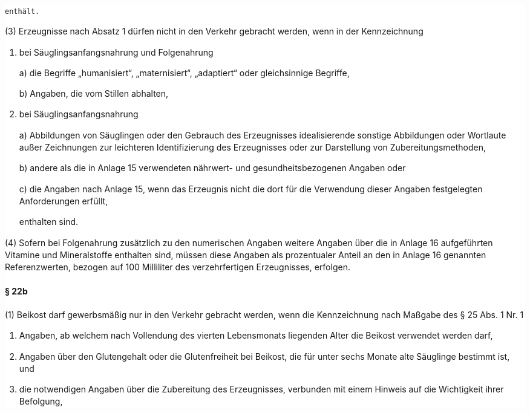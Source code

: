 

    enthält.




(3) Erzeugnisse nach Absatz 1 dürfen nicht in den Verkehr gebracht
werden, wenn in der Kennzeichnung

1.  bei Säuglingsanfangsnahrung und Folgenahrung

    a)  die Begriffe „humanisiert“, „maternisiert“, „adaptiert“ oder
        gleichsinnige Begriffe,


    b)  Angaben, die vom Stillen abhalten,





2.  bei Säuglingsanfangsnahrung

    a)  Abbildungen von Säuglingen oder den Gebrauch des Erzeugnisses
        idealisierende sonstige Abbildungen oder Wortlaute außer Zeichnungen
        zur leichteren Identifizierung des Erzeugnisses oder zur Darstellung
        von Zubereitungsmethoden,


    b)  andere als die in Anlage 15 verwendeten nährwert- und
        gesundheitsbezogenen Angaben oder


    c)  die Angaben nach Anlage 15, wenn das Erzeugnis nicht die dort für die
        Verwendung dieser Angaben festgelegten Anforderungen erfüllt,



    enthalten sind.




(4) Sofern bei Folgenahrung zusätzlich zu den numerischen Angaben
weitere Angaben über die in Anlage 16 aufgeführten Vitamine und
Mineralstoffe enthalten sind, müssen diese Angaben als prozentualer
Anteil an den in Anlage 16 genannten Referenzwerten, bezogen auf 100
Milliliter des verzehrfertigen Erzeugnisses, erfolgen.


#### § 22b

(1) Beikost darf gewerbsmäßig nur in den Verkehr gebracht werden, wenn
die Kennzeichnung nach Maßgabe des § 25 Abs. 1 Nr. 1

1.  Angaben, ab welchem nach Vollendung des vierten Lebensmonats liegenden
    Alter die Beikost verwendet werden darf,


2.  Angaben über den Glutengehalt oder die Glutenfreiheit bei Beikost, die
    für unter sechs Monate alte Säuglinge bestimmt ist, und


3.  die notwendigen Angaben über die Zubereitung des Erzeugnisses,
    verbunden mit einem Hinweis auf die Wichtigkeit ihrer Befolgung,
